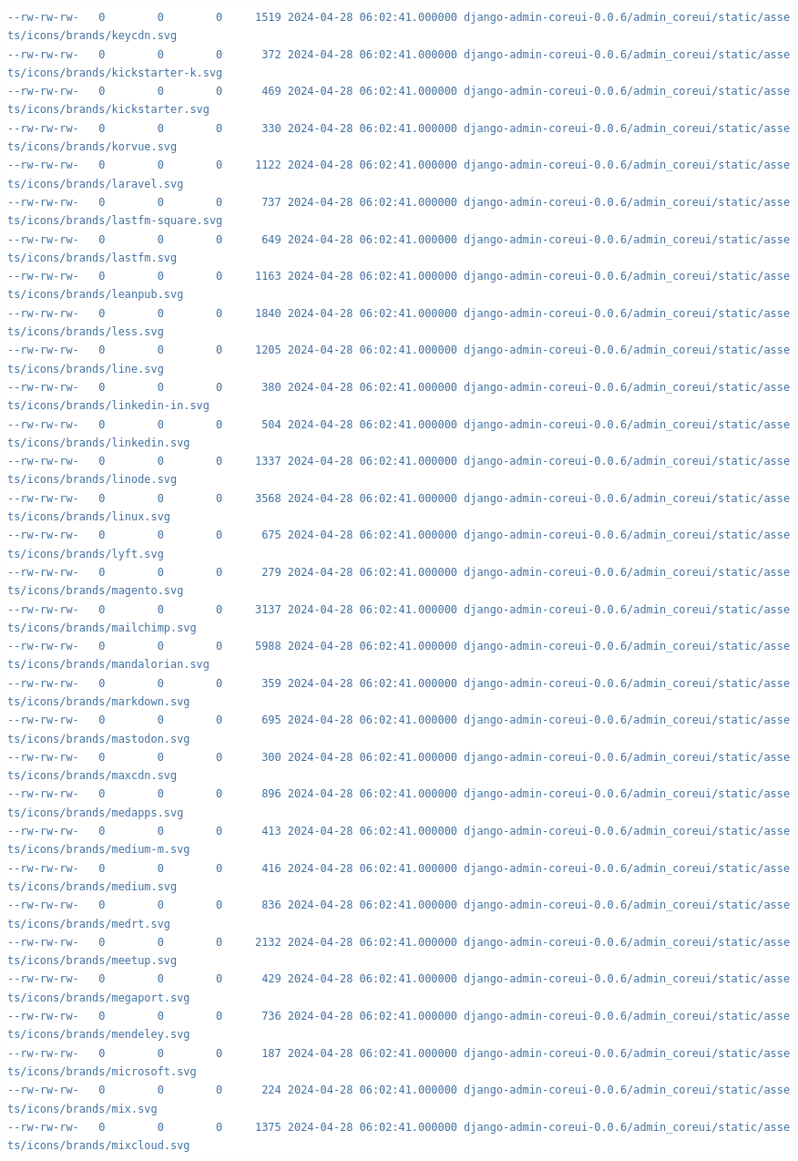 ```diff
--rw-rw-rw-   0        0        0     1519 2024-04-28 06:02:41.000000 django-admin-coreui-0.0.6/admin_coreui/static/assets/icons/brands/keycdn.svg
--rw-rw-rw-   0        0        0      372 2024-04-28 06:02:41.000000 django-admin-coreui-0.0.6/admin_coreui/static/assets/icons/brands/kickstarter-k.svg
--rw-rw-rw-   0        0        0      469 2024-04-28 06:02:41.000000 django-admin-coreui-0.0.6/admin_coreui/static/assets/icons/brands/kickstarter.svg
--rw-rw-rw-   0        0        0      330 2024-04-28 06:02:41.000000 django-admin-coreui-0.0.6/admin_coreui/static/assets/icons/brands/korvue.svg
--rw-rw-rw-   0        0        0     1122 2024-04-28 06:02:41.000000 django-admin-coreui-0.0.6/admin_coreui/static/assets/icons/brands/laravel.svg
--rw-rw-rw-   0        0        0      737 2024-04-28 06:02:41.000000 django-admin-coreui-0.0.6/admin_coreui/static/assets/icons/brands/lastfm-square.svg
--rw-rw-rw-   0        0        0      649 2024-04-28 06:02:41.000000 django-admin-coreui-0.0.6/admin_coreui/static/assets/icons/brands/lastfm.svg
--rw-rw-rw-   0        0        0     1163 2024-04-28 06:02:41.000000 django-admin-coreui-0.0.6/admin_coreui/static/assets/icons/brands/leanpub.svg
--rw-rw-rw-   0        0        0     1840 2024-04-28 06:02:41.000000 django-admin-coreui-0.0.6/admin_coreui/static/assets/icons/brands/less.svg
--rw-rw-rw-   0        0        0     1205 2024-04-28 06:02:41.000000 django-admin-coreui-0.0.6/admin_coreui/static/assets/icons/brands/line.svg
--rw-rw-rw-   0        0        0      380 2024-04-28 06:02:41.000000 django-admin-coreui-0.0.6/admin_coreui/static/assets/icons/brands/linkedin-in.svg
--rw-rw-rw-   0        0        0      504 2024-04-28 06:02:41.000000 django-admin-coreui-0.0.6/admin_coreui/static/assets/icons/brands/linkedin.svg
--rw-rw-rw-   0        0        0     1337 2024-04-28 06:02:41.000000 django-admin-coreui-0.0.6/admin_coreui/static/assets/icons/brands/linode.svg
--rw-rw-rw-   0        0        0     3568 2024-04-28 06:02:41.000000 django-admin-coreui-0.0.6/admin_coreui/static/assets/icons/brands/linux.svg
--rw-rw-rw-   0        0        0      675 2024-04-28 06:02:41.000000 django-admin-coreui-0.0.6/admin_coreui/static/assets/icons/brands/lyft.svg
--rw-rw-rw-   0        0        0      279 2024-04-28 06:02:41.000000 django-admin-coreui-0.0.6/admin_coreui/static/assets/icons/brands/magento.svg
--rw-rw-rw-   0        0        0     3137 2024-04-28 06:02:41.000000 django-admin-coreui-0.0.6/admin_coreui/static/assets/icons/brands/mailchimp.svg
--rw-rw-rw-   0        0        0     5988 2024-04-28 06:02:41.000000 django-admin-coreui-0.0.6/admin_coreui/static/assets/icons/brands/mandalorian.svg
--rw-rw-rw-   0        0        0      359 2024-04-28 06:02:41.000000 django-admin-coreui-0.0.6/admin_coreui/static/assets/icons/brands/markdown.svg
--rw-rw-rw-   0        0        0      695 2024-04-28 06:02:41.000000 django-admin-coreui-0.0.6/admin_coreui/static/assets/icons/brands/mastodon.svg
--rw-rw-rw-   0        0        0      300 2024-04-28 06:02:41.000000 django-admin-coreui-0.0.6/admin_coreui/static/assets/icons/brands/maxcdn.svg
--rw-rw-rw-   0        0        0      896 2024-04-28 06:02:41.000000 django-admin-coreui-0.0.6/admin_coreui/static/assets/icons/brands/medapps.svg
--rw-rw-rw-   0        0        0      413 2024-04-28 06:02:41.000000 django-admin-coreui-0.0.6/admin_coreui/static/assets/icons/brands/medium-m.svg
--rw-rw-rw-   0        0        0      416 2024-04-28 06:02:41.000000 django-admin-coreui-0.0.6/admin_coreui/static/assets/icons/brands/medium.svg
--rw-rw-rw-   0        0        0      836 2024-04-28 06:02:41.000000 django-admin-coreui-0.0.6/admin_coreui/static/assets/icons/brands/medrt.svg
--rw-rw-rw-   0        0        0     2132 2024-04-28 06:02:41.000000 django-admin-coreui-0.0.6/admin_coreui/static/assets/icons/brands/meetup.svg
--rw-rw-rw-   0        0        0      429 2024-04-28 06:02:41.000000 django-admin-coreui-0.0.6/admin_coreui/static/assets/icons/brands/megaport.svg
--rw-rw-rw-   0        0        0      736 2024-04-28 06:02:41.000000 django-admin-coreui-0.0.6/admin_coreui/static/assets/icons/brands/mendeley.svg
--rw-rw-rw-   0        0        0      187 2024-04-28 06:02:41.000000 django-admin-coreui-0.0.6/admin_coreui/static/assets/icons/brands/microsoft.svg
--rw-rw-rw-   0        0        0      224 2024-04-28 06:02:41.000000 django-admin-coreui-0.0.6/admin_coreui/static/assets/icons/brands/mix.svg
--rw-rw-rw-   0        0        0     1375 2024-04-28 06:02:41.000000 django-admin-coreui-0.0.6/admin_coreui/static/assets/icons/brands/mixcloud.svg
```